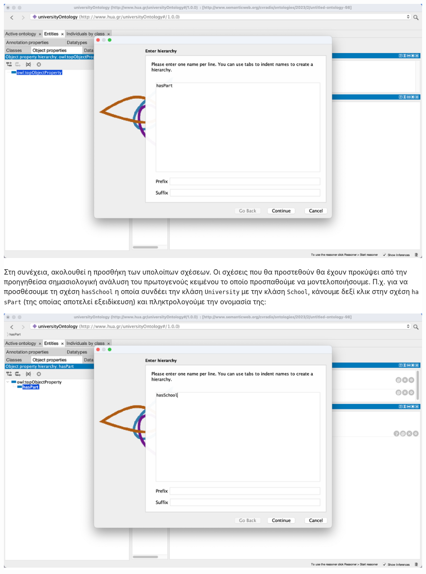<img src="images/Screenshot_8.png">

Στη συνέχεια, ακολουθεί η προσθήκη των υπολοίπων σχέσεων. Οι σχέσεις που θα προστεθούν θα έχουν προκύψει από την προηγηθείσα σημασιολογική ανάλυση του πρωτογενούς κειμένου το οποίο προσπαθούμε να μοντελοποιήσουμε. Π.χ. για να προσθέσουμε τη σχέση `hasSchool` η οποία συνδέει την κλάση `University` με την κλάση `School`, κάνουμε δεξί κλικ στην σχέση `hasPart` (της οποίας αποτελεί εξειδίκευση) και πληκτρολογούμε την ονομασία της:

<img src="images/Screenshot_9.png">
